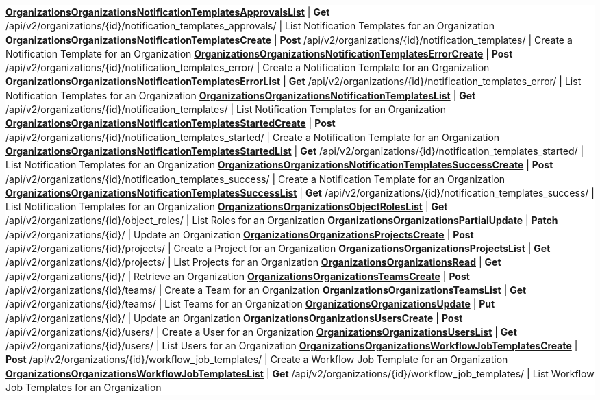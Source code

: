 [**OrganizationsOrganizationsNotificationTemplatesApprovalsList**](OrganizationsApi.md#OrganizationsOrganizationsNotificationTemplatesApprovalsList) | **Get** /api/v2/organizations/{id}/notification_templates_approvals/ |  List Notification Templates for an Organization
[**OrganizationsOrganizationsNotificationTemplatesCreate**](OrganizationsApi.md#OrganizationsOrganizationsNotificationTemplatesCreate) | **Post** /api/v2/organizations/{id}/notification_templates/ |  Create a Notification Template for an Organization
[**OrganizationsOrganizationsNotificationTemplatesErrorCreate**](OrganizationsApi.md#OrganizationsOrganizationsNotificationTemplatesErrorCreate) | **Post** /api/v2/organizations/{id}/notification_templates_error/ |  Create a Notification Template for an Organization
[**OrganizationsOrganizationsNotificationTemplatesErrorList**](OrganizationsApi.md#OrganizationsOrganizationsNotificationTemplatesErrorList) | **Get** /api/v2/organizations/{id}/notification_templates_error/ |  List Notification Templates for an Organization
[**OrganizationsOrganizationsNotificationTemplatesList**](OrganizationsApi.md#OrganizationsOrganizationsNotificationTemplatesList) | **Get** /api/v2/organizations/{id}/notification_templates/ |  List Notification Templates for an Organization
[**OrganizationsOrganizationsNotificationTemplatesStartedCreate**](OrganizationsApi.md#OrganizationsOrganizationsNotificationTemplatesStartedCreate) | **Post** /api/v2/organizations/{id}/notification_templates_started/ |  Create a Notification Template for an Organization
[**OrganizationsOrganizationsNotificationTemplatesStartedList**](OrganizationsApi.md#OrganizationsOrganizationsNotificationTemplatesStartedList) | **Get** /api/v2/organizations/{id}/notification_templates_started/ |  List Notification Templates for an Organization
[**OrganizationsOrganizationsNotificationTemplatesSuccessCreate**](OrganizationsApi.md#OrganizationsOrganizationsNotificationTemplatesSuccessCreate) | **Post** /api/v2/organizations/{id}/notification_templates_success/ |  Create a Notification Template for an Organization
[**OrganizationsOrganizationsNotificationTemplatesSuccessList**](OrganizationsApi.md#OrganizationsOrganizationsNotificationTemplatesSuccessList) | **Get** /api/v2/organizations/{id}/notification_templates_success/ |  List Notification Templates for an Organization
[**OrganizationsOrganizationsObjectRolesList**](OrganizationsApi.md#OrganizationsOrganizationsObjectRolesList) | **Get** /api/v2/organizations/{id}/object_roles/ |  List Roles for an Organization
[**OrganizationsOrganizationsPartialUpdate**](OrganizationsApi.md#OrganizationsOrganizationsPartialUpdate) | **Patch** /api/v2/organizations/{id}/ |  Update an Organization
[**OrganizationsOrganizationsProjectsCreate**](OrganizationsApi.md#OrganizationsOrganizationsProjectsCreate) | **Post** /api/v2/organizations/{id}/projects/ |  Create a Project for an Organization
[**OrganizationsOrganizationsProjectsList**](OrganizationsApi.md#OrganizationsOrganizationsProjectsList) | **Get** /api/v2/organizations/{id}/projects/ |  List Projects for an Organization
[**OrganizationsOrganizationsRead**](OrganizationsApi.md#OrganizationsOrganizationsRead) | **Get** /api/v2/organizations/{id}/ |  Retrieve an Organization
[**OrganizationsOrganizationsTeamsCreate**](OrganizationsApi.md#OrganizationsOrganizationsTeamsCreate) | **Post** /api/v2/organizations/{id}/teams/ |  Create a Team for an Organization
[**OrganizationsOrganizationsTeamsList**](OrganizationsApi.md#OrganizationsOrganizationsTeamsList) | **Get** /api/v2/organizations/{id}/teams/ |  List Teams for an Organization
[**OrganizationsOrganizationsUpdate**](OrganizationsApi.md#OrganizationsOrganizationsUpdate) | **Put** /api/v2/organizations/{id}/ |  Update an Organization
[**OrganizationsOrganizationsUsersCreate**](OrganizationsApi.md#OrganizationsOrganizationsUsersCreate) | **Post** /api/v2/organizations/{id}/users/ |  Create a User for an Organization
[**OrganizationsOrganizationsUsersList**](OrganizationsApi.md#OrganizationsOrganizationsUsersList) | **Get** /api/v2/organizations/{id}/users/ |  List Users for an Organization
[**OrganizationsOrganizationsWorkflowJobTemplatesCreate**](OrganizationsApi.md#OrganizationsOrganizationsWorkflowJobTemplatesCreate) | **Post** /api/v2/organizations/{id}/workflow_job_templates/ |  Create a Workflow Job Template for an Organization
[**OrganizationsOrganizationsWorkflowJobTemplatesList**](OrganizationsApi.md#OrganizationsOrganizationsWorkflowJobTemplatesList) | **Get** /api/v2/organizations/{id}/workflow_job_templates/ |  List Workflow Job Templates for an Organization
